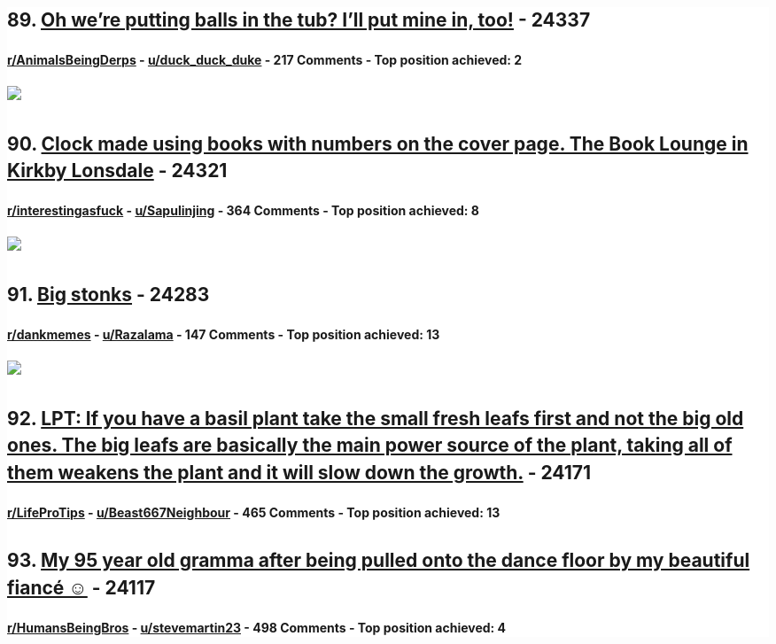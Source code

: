 ## 89. [Oh we’re putting balls in the tub? I’ll put mine in, too!](http://reddit.com/r/AnimalsBeingDerps/comments/ni5hkf/oh_were_putting_balls_in_the_tub_ill_put_mine_in/) - 24337
#### [r/AnimalsBeingDerps](http://reddit.com/r/AnimalsBeingDerps) - [u/duck_duck_duke](http://reddit.com/u/duck_duck_duke) - 217 Comments - Top position achieved: 2

<a href="https://v.redd.it/oiipijt93k071"><img src="https://b.thumbs.redditmedia.com/bbyKqjIeRv4Hf_YJJB40Z39GuBZmCoqsBxNFg3bfIRE.jpg"></img></a>

## 90. [Clock made using books with numbers on the cover page. The Book Lounge in Kirkby Lonsdale](http://reddit.com/r/interestingasfuck/comments/nhxeev/clock_made_using_books_with_numbers_on_the_cover/) - 24321
#### [r/interestingasfuck](http://reddit.com/r/interestingasfuck) - [u/Sapulinjing](http://reddit.com/u/Sapulinjing) - 364 Comments - Top position achieved: 8

<a href="https://i.redd.it/ypce36gv8i071.jpg"><img src="https://a.thumbs.redditmedia.com/dT8c5k3oSPnFKIWY8L-VwR8xcp6-MCIDCq21v9iOVc0.jpg"></img></a>

## 91. [Big stonks](http://reddit.com/r/dankmemes/comments/nhmz2v/big_stonks/) - 24283
#### [r/dankmemes](http://reddit.com/r/dankmemes) - [u/Razalama](http://reddit.com/u/Razalama) - 147 Comments - Top position achieved: 13

<a href="https://media1.giphy.com/media/WmNLFt7H6Xjn2bXaih/giphy.gif"><img src="https://b.thumbs.redditmedia.com/RNpjBc_wXbpKTzsszDcyicIFjIP1Yc5UCiw0SUKfMOo.jpg"></img></a>

## 92. [LPT: If you have a basil plant take the small fresh leafs first and not the big old ones. The big leafs are basically the main power source of the plant, taking all of them weakens the plant and it will slow down the growth.](http://reddit.com/r/LifeProTips/comments/nhsne4/lpt_if_you_have_a_basil_plant_take_the_small/) - 24171
#### [r/LifeProTips](http://reddit.com/r/LifeProTips) - [u/Beast667Neighbour](http://reddit.com/u/Beast667Neighbour) - 465 Comments - Top position achieved: 13

## 93. [My 95 year old gramma after being pulled onto the dance floor by my beautiful fiancé ☺️](http://reddit.com/r/HumansBeingBros/comments/ni5csz/my_95_year_old_gramma_after_being_pulled_onto_the/) - 24117
#### [r/HumansBeingBros](http://reddit.com/r/HumansBeingBros) - [u/stevemartin23](http://reddit.com/u/stevemartin23) - 498 Comments - Top position achieved: 4

